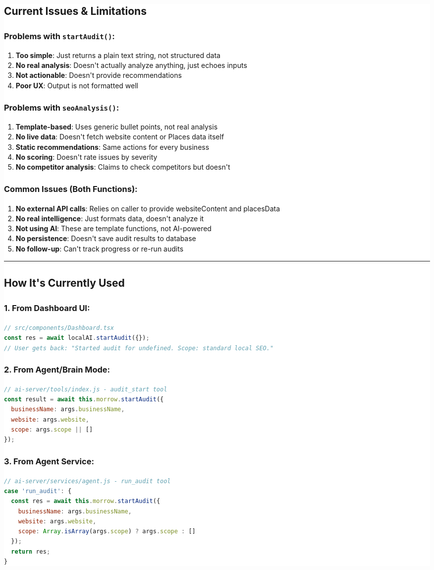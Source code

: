 
## Current Issues & Limitations

### Problems with `startAudit()`:
1. **Too simple**: Just returns a plain text string, not structured data
2. **No real analysis**: Doesn't actually analyze anything, just echoes inputs
3. **Not actionable**: Doesn't provide recommendations
4. **Poor UX**: Output is not formatted well

### Problems with `seoAnalysis()`:
1. **Template-based**: Uses generic bullet points, not real analysis
2. **No live data**: Doesn't fetch website content or Places data itself
3. **Static recommendations**: Same actions for every business
4. **No scoring**: Doesn't rate issues by severity
5. **No competitor analysis**: Claims to check competitors but doesn't

### Common Issues (Both Functions):
1. **No external API calls**: Relies on caller to provide websiteContent and placesData
2. **No real intelligence**: Just formats data, doesn't analyze it
3. **Not using AI**: These are template functions, not AI-powered
4. **No persistence**: Doesn't save audit results to database
5. **No follow-up**: Can't track progress or re-run audits

---

## How It's Currently Used

### 1. From Dashboard UI:
```typescript
// src/components/Dashboard.tsx
const res = await localAI.startAudit({});
// User gets back: "Started audit for undefined. Scope: standard local SEO."
```

### 2. From Agent/Brain Mode:
```javascript
// ai-server/tools/index.js - audit_start tool
const result = await this.morrow.startAudit({
  businessName: args.businessName,
  website: args.website,
  scope: args.scope || []
});
```

### 3. From Agent Service:
```javascript
// ai-server/services/agent.js - run_audit tool
case 'run_audit': {
  const res = await this.morrow.startAudit({
    businessName: args.businessName,
    website: args.website,
    scope: Array.isArray(args.scope) ? args.scope : []
  });
  return res;
}
```
